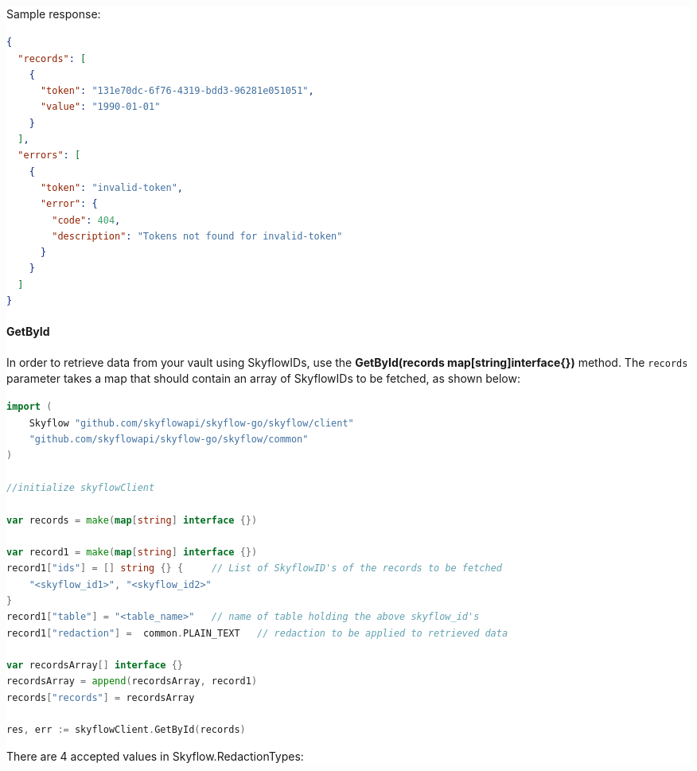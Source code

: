 Sample response:

```json
{
  "records": [
    {
      "token": "131e70dc-6f76-4319-bdd3-96281e051051",
      "value": "1990-01-01"
    }
  ],
  "errors": [
    {
      "token": "invalid-token",
      "error": {
        "code": 404,
        "description": "Tokens not found for invalid-token"
      }
    }
  ]
}
```

#### GetById
 
In order to retrieve data from your vault using SkyflowIDs, use the **GetById(records map[string]interface{})** method. The `records` parameter takes a map that should contain an array of SkyflowIDs to be fetched, as shown below:

```go
import (
    Skyflow "github.com/skyflowapi/skyflow-go/skyflow/client"
    "github.com/skyflowapi/skyflow-go/skyflow/common"
)

//initialize skyflowClient

var records = make(map[string] interface {})

var record1 = make(map[string] interface {})
record1["ids"] = [] string {} {     // List of SkyflowID's of the records to be fetched
    "<skyflow_id1>", "<skyflow_id2>"
}
record1["table"] = "<table_name>"   // name of table holding the above skyflow_id's
record1["redaction"] =  common.PLAIN_TEXT   // redaction to be applied to retrieved data

var recordsArray[] interface {}
recordsArray = append(recordsArray, record1)
records["records"] = recordsArray

res, err := skyflowClient.GetById(records)
```

There are 4 accepted values in Skyflow.RedactionTypes:
